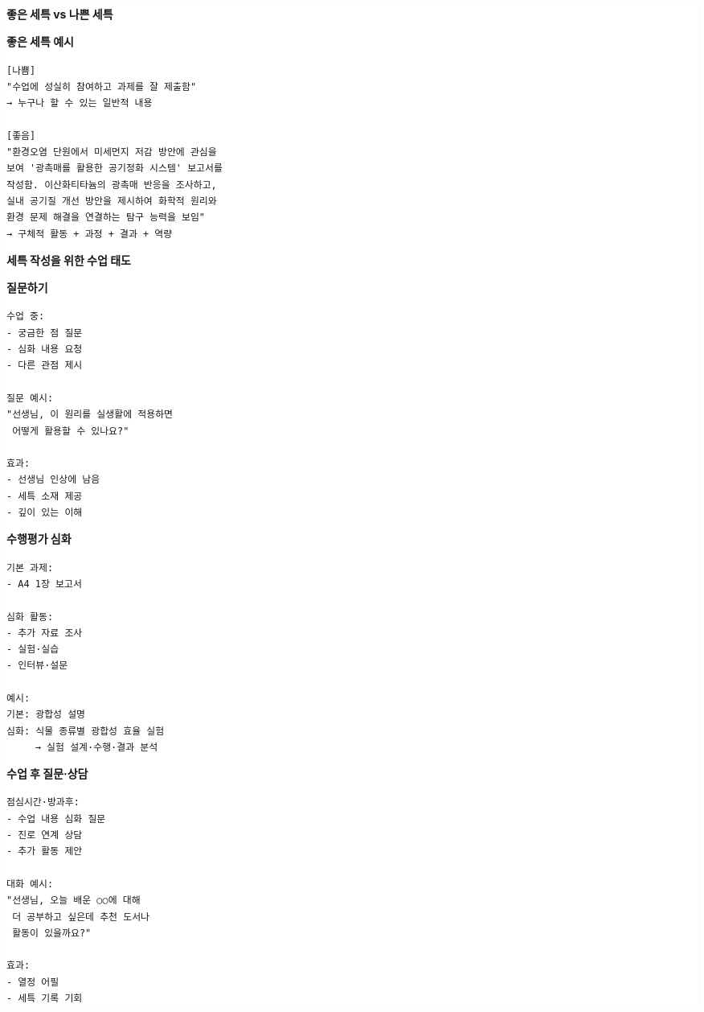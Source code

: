 **좋은 세특 vs 나쁜 세특**

**좋은 세특 예시**
```
[나쁨]
"수업에 성실히 참여하고 과제를 잘 제출함"
→ 누구나 할 수 있는 일반적 내용

[좋음]
"환경오염 단원에서 미세먼지 저감 방안에 관심을
보여 '광촉매를 활용한 공기정화 시스템' 보고서를
작성함. 이산화티타늄의 광촉매 반응을 조사하고,
실내 공기질 개선 방안을 제시하여 화학적 원리와
환경 문제 해결을 연결하는 탐구 능력을 보임"
→ 구체적 활동 + 과정 + 결과 + 역량
```

**세특 작성을 위한 수업 태도**

**질문하기**
```
수업 중:
- 궁금한 점 질문
- 심화 내용 요청
- 다른 관점 제시

질문 예시:
"선생님, 이 원리를 실생활에 적용하면
 어떻게 활용할 수 있나요?"

효과:
- 선생님 인상에 남음
- 세특 소재 제공
- 깊이 있는 이해
```

**수행평가 심화**
```
기본 과제:
- A4 1장 보고서

심화 활동:
- 추가 자료 조사
- 실험·실습
- 인터뷰·설문

예시:
기본: 광합성 설명
심화: 식물 종류별 광합성 효율 실험
     → 실험 설계·수행·결과 분석
```

**수업 후 질문·상담**
```
점심시간·방과후:
- 수업 내용 심화 질문
- 진로 연계 상담
- 추가 활동 제안

대화 예시:
"선생님, 오늘 배운 ○○에 대해
 더 공부하고 싶은데 추천 도서나
 활동이 있을까요?"

효과:
- 열정 어필
- 세특 기록 기회
```